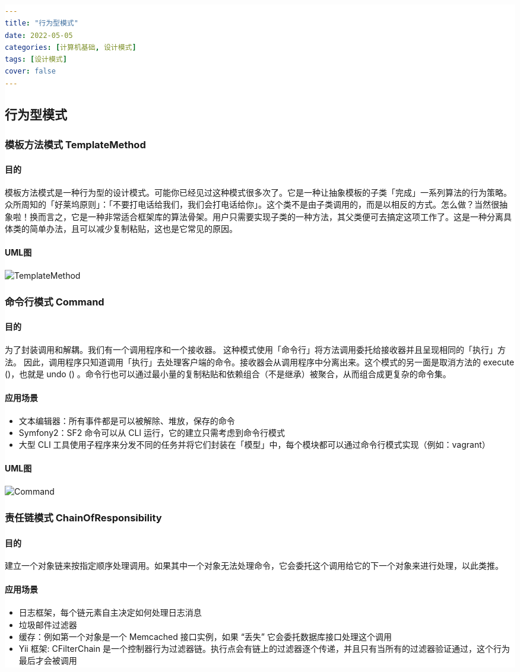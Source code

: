 ```yaml
---
title: "行为型模式"
date: 2022-05-05
categories: [计算机基础, 设计模式]
tags: [设计模式]
cover: false
---
```


## 行为型模式

### 模板方法模式 TemplateMethod

#### 目的

模板方法模式是一种行为型的设计模式。可能你已经见过这种模式很多次了。它是一种让抽象模板的子类「完成」一系列算法的行为策略。众所周知的「好莱坞原则」：「不要打电话给我们，我们会打电话给你」。这个类不是由子类调用的，而是以相反的方式。怎么做？当然很抽象啦！换而言之，它是一种非常适合框架库的算法骨架。用户只需要实现子类的一种方法，其父类便可去搞定这项工作了。这是一种分离具体类的简单办法，且可以减少复制粘贴，这也是它常见的原因。

#### UML图

![TemplateMethod](https://raw.githubusercontent.com/shershon1991/picImgBed/master/designPatterns/behavior/TemplateMethod.png)

### 命令行模式 Command

#### 目的

为了封装调用和解耦。我们有一个调用程序和一个接收器。 这种模式使用「命令行」将方法调用委托给接收器并且呈现相同的「执行」方法。 因此，调用程序只知道调用「执行」去处理客户端的命令。接收器会从调用程序中分离出来。这个模式的另一面是取消方法的
execute ()，也就是 undo () 。命令行也可以通过最小量的复制粘贴和依赖组合（不是继承）被聚合，从而组合成更复杂的命令集。

#### 应用场景

- 文本编辑器：所有事件都是可以被解除、堆放，保存的命令
- Symfony2：SF2 命令可以从 CLI 运行，它的建立只需考虑到命令行模式
- 大型 CLI 工具使用子程序来分发不同的任务并将它们封装在「模型」中，每个模块都可以通过命令行模式实现（例如：vagrant）

#### UML图

![Command](https://raw.githubusercontent.com/shershon1991/picImgBed/master/designPatterns/behavior/Command.png)

### 责任链模式 ChainOfResponsibility

#### 目的

建立一个对象链来按指定顺序处理调用。如果其中一个对象无法处理命令，它会委托这个调用给它的下一个对象来进行处理，以此类推。

#### 应用场景

- 日志框架，每个链元素自主决定如何处理日志消息
- 垃圾邮件过滤器
- 缓存：例如第一个对象是一个 Memcached 接口实例，如果 “丢失” 它会委托数据库接口处理这个调用
- Yii 框架: CFilterChain 是一个控制器行为过滤器链。执行点会有链上的过滤器逐个传递，并且只有当所有的过滤器验证通过，这个行为最后才会被调用
